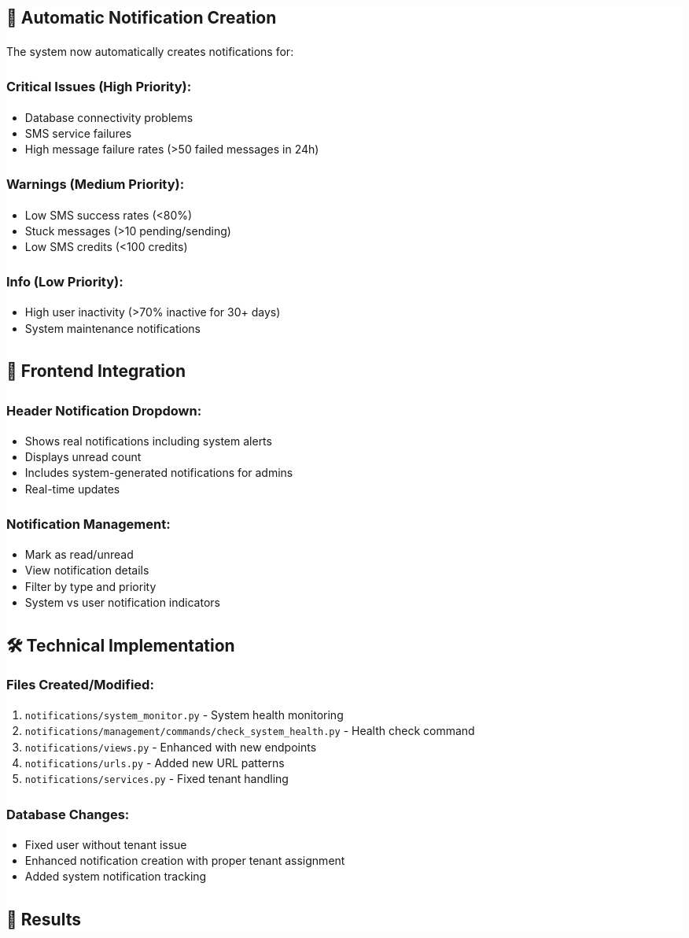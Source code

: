## 🔄 **Automatic Notification Creation**

The system now automatically creates notifications for:

### **Critical Issues (High Priority):**
- Database connectivity problems
- SMS service failures
- High message failure rates (>50 failed messages in 24h)

### **Warnings (Medium Priority):**
- Low SMS success rates (<80%)
- Stuck messages (>10 pending/sending)
- Low SMS credits (<100 credits)

### **Info (Low Priority):**
- High user inactivity (>70% inactive for 30+ days)
- System maintenance notifications

## 📱 **Frontend Integration**

### **Header Notification Dropdown:**
- Shows real notifications including system alerts
- Displays unread count
- Includes system-generated notifications for admins
- Real-time updates

### **Notification Management:**
- Mark as read/unread
- View notification details
- Filter by type and priority
- System vs user notification indicators

## 🛠 **Technical Implementation**

### **Files Created/Modified:**
1. `notifications/system_monitor.py` - System health monitoring
2. `notifications/management/commands/check_system_health.py` - Health check command
3. `notifications/views.py` - Enhanced with new endpoints
4. `notifications/urls.py` - Added new URL patterns
5. `notifications/services.py` - Fixed tenant handling

### **Database Changes:**
- Fixed user without tenant issue
- Enhanced notification creation with proper tenant assignment
- Added system notification tracking

## 🎉 **Results**
